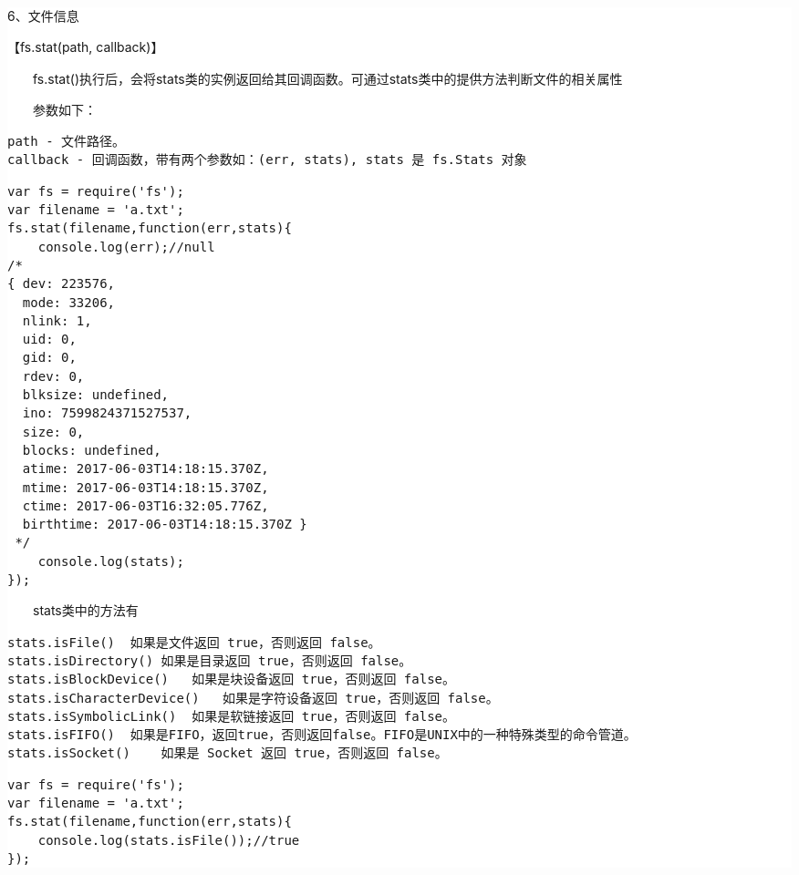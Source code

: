 6、文件信息

【fs.stat(path, callback)】

　　fs.stat()执行后，会将stats类的实例返回给其回调函数。可通过stats类中的提供方法判断文件的相关属性

　　参数如下：

<div class="cnblogs_code">
<pre>path - 文件路径。
callback - 回调函数，带有两个参数如：(err, stats), stats 是 fs.Stats 对象</pre>
</div>
<div class="cnblogs_code">
<pre>var fs = require('fs');
var filename = 'a.txt';
fs.stat(filename,function(err,stats){
    console.log(err);//null
/*
{ dev: 223576,
  mode: 33206,
  nlink: 1,
  uid: 0,
  gid: 0,
  rdev: 0,
  blksize: undefined,
  ino: 7599824371527537,
  size: 0,
  blocks: undefined,
  atime: 2017-06-03T14:18:15.370Z,
  mtime: 2017-06-03T14:18:15.370Z,
  ctime: 2017-06-03T16:32:05.776Z,
  birthtime: 2017-06-03T14:18:15.370Z }
 */    
    console.log(stats);
});</pre>
</div>

　　stats类中的方法有

<div class="cnblogs_code">
<pre>stats.isFile()  如果是文件返回 true，否则返回 false。
stats.isDirectory() 如果是目录返回 true，否则返回 false。
stats.isBlockDevice()   如果是块设备返回 true，否则返回 false。
stats.isCharacterDevice()   如果是字符设备返回 true，否则返回 false。
stats.isSymbolicLink()  如果是软链接返回 true，否则返回 false。
stats.isFIFO()  如果是FIFO，返回true，否则返回false。FIFO是UNIX中的一种特殊类型的命令管道。
stats.isSocket()    如果是 Socket 返回 true，否则返回 false。</pre>
</div>
<div class="cnblogs_code">
<pre>var fs = require('fs');
var filename = 'a.txt';
fs.stat(filename,function(err,stats){
    console.log(stats.isFile());//true
});</pre>
</div>
